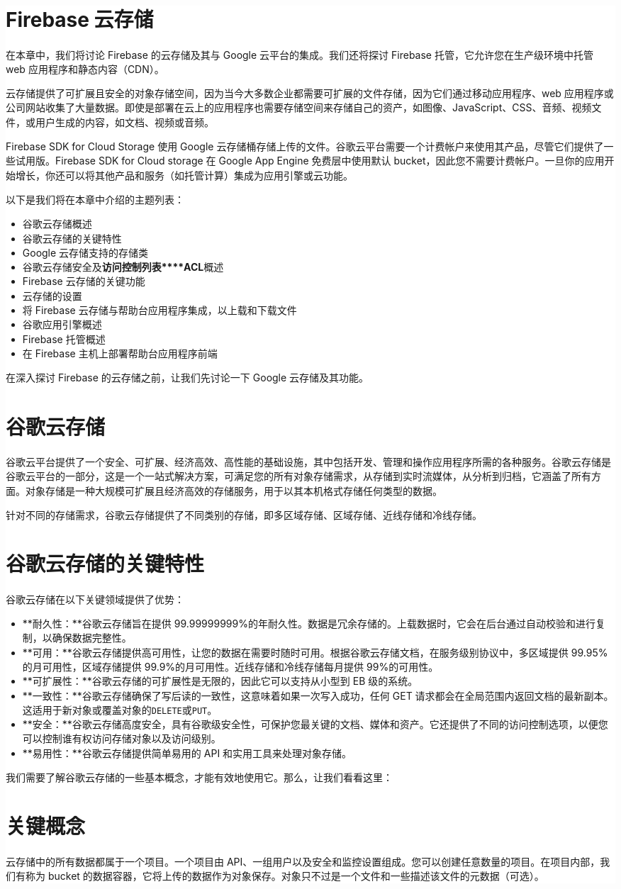 # Firebase 云存储

在本章中，我们将讨论 Firebase 的云存储及其与 Google 云平台的集成。我们还将探讨 Firebase 托管，它允许您在生产级环境中托管 web 应用程序和静态内容（CDN）。

云存储提供了可扩展且安全的对象存储空间，因为当今大多数企业都需要可扩展的文件存储，因为它们通过移动应用程序、web 应用程序或公司网站收集了大量数据。即使是部署在云上的应用程序也需要存储空间来存储自己的资产，如图像、JavaScript、CSS、音频、视频文件，或用户生成的内容，如文档、视频或音频。

Firebase SDK for Cloud Storage 使用 Google 云存储桶存储上传的文件。谷歌云平台需要一个计费帐户来使用其产品，尽管它们提供了一些试用版。Firebase SDK for Cloud storage 在 Google App Engine 免费层中使用默认 bucket，因此您不需要计费帐户。一旦你的应用开始增长，你还可以将其他产品和服务（如托管计算）集成为应用引擎或云功能。

以下是我们将在本章中介绍的主题列表：

*   谷歌云存储概述
*   谷歌云存储的关键特性
*   Google 云存储支持的存储类
*   谷歌云存储安全及**访问控制列表****ACL**概述
*   Firebase 云存储的关键功能
*   云存储的设置
*   将 Firebase 云存储与帮助台应用程序集成，以上载和下载文件
*   谷歌应用引擎概述
*   Firebase 托管概述
*   在 Firebase 主机上部署帮助台应用程序前端

在深入探讨 Firebase 的云存储之前，让我们先讨论一下 Google 云存储及其功能。

# 谷歌云存储

谷歌云平台提供了一个安全、可扩展、经济高效、高性能的基础设施，其中包括开发、管理和操作应用程序所需的各种服务。谷歌云存储是谷歌云平台的一部分，这是一个一站式解决方案，可满足您的所有对象存储需求，从存储到实时流媒体，从分析到归档，它涵盖了所有方面。对象存储是一种大规模可扩展且经济高效的存储服务，用于以其本机格式存储任何类型的数据。

针对不同的存储需求，谷歌云存储提供了不同类别的存储，即多区域存储、区域存储、近线存储和冷线存储。

# 谷歌云存储的关键特性

谷歌云存储在以下关键领域提供了优势：

*   **耐久性：**谷歌云存储旨在提供 99.99999999%的年耐久性。数据是冗余存储的。上载数据时，它会在后台通过自动校验和进行复制，以确保数据完整性。
*   **可用：**谷歌云存储提供高可用性，让您的数据在需要时随时可用。根据谷歌云存储文档，在服务级别协议中，多区域提供 99.95%的月可用性，区域存储提供 99.9%的月可用性。近线存储和冷线存储每月提供 99%的可用性。
*   **可扩展性：**谷歌云存储的可扩展性是无限的，因此它可以支持从小型到 EB 级的系统。
*   **一致性：**谷歌云存储确保了写后读的一致性，这意味着如果一次写入成功，任何 GET 请求都会在全局范围内返回文档的最新副本。这适用于新对象或覆盖对象的`DELETE`或`PUT`。
*   **安全：**谷歌云存储高度安全，具有谷歌级安全性，可保护您最关键的文档、媒体和资产。它还提供了不同的访问控制选项，以便您可以控制谁有权访问存储对象以及访问级别。
*   **易用性：**谷歌云存储提供简单易用的 API 和实用工具来处理对象存储。

我们需要了解谷歌云存储的一些基本概念，才能有效地使用它。那么，让我们看看这里：

# 关键概念

云存储中的所有数据都属于一个项目。一个项目由 API、一组用户以及安全和监控设置组成。您可以创建任意数量的项目。在项目内部，我们有称为 bucket 的数据容器，它将上传的数据作为对象保存。对象只不过是一个文件和一些描述该文件的元数据（可选）。
